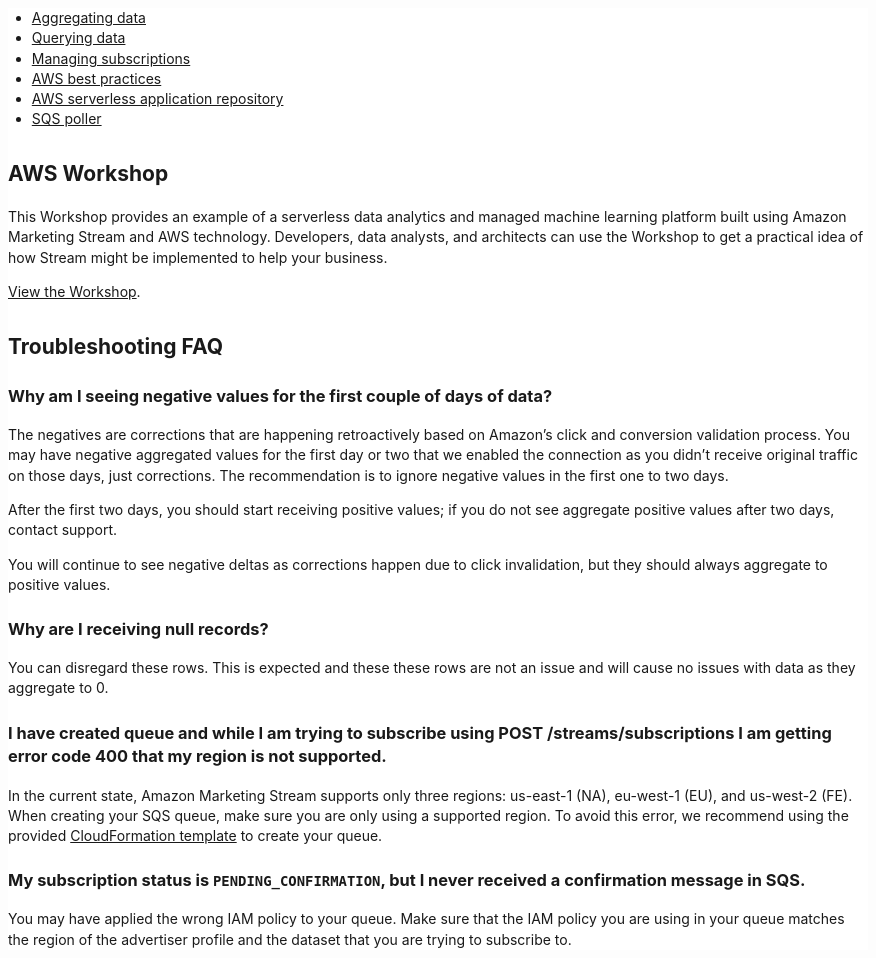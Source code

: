 - [Aggregating data](guides/amazon-marketing-stream/aggregating-data)
- [Querying data](guides/amazon-marketing-stream/querying-data)
- [Managing subscriptions](guides/amazon-marketing-stream/managing-subscriptions)
- [AWS best practices](guides/amazon-marketing-stream/aws-best-practices)
- [AWS serverless application repository](https://serverlessrepo.aws.amazon.com/applications)
- [SQS poller](https://serverlessrepo.aws.amazon.com/applications/us-east-1/077246666028/sqs-poller)

## AWS Workshop
 
This Workshop provides an example of a serverless data analytics and managed machine learning platform built using Amazon Marketing Stream and AWS technology. Developers, data analysts, and architects can use the Workshop to get a practical idea of how Stream might be implemented to help your business. 
 
[View the Workshop](https://catalog.us-east-1.prod.workshops.aws/workshops/73553fea-93ea-4091-a871-89ba40dc2dec/en-US).

## Troubleshooting FAQ

### Why am I seeing negative values for the first couple of days of data?

The negatives are corrections that are happening retroactively based on Amazon’s click and conversion validation process. You may have negative aggregated values for the first day or two that we enabled the connection as you didn’t receive original traffic on those days, just corrections. The recommendation is to ignore negative values in the first one to two days. 

After the first two days, you should start receiving positive values; if you do not see aggregate positive values after two days, contact support. 

You will continue to see negative deltas as corrections happen due to click invalidation, but they should always aggregate to positive values.

### Why are I receiving null records?

You can disregard these rows. This is expected and these these rows are not an issue and will cause no issues with data as they aggregate to 0.

### I have created queue and while I am trying to subscribe using  POST /streams/subscriptions I am getting error code 400 that my region is not supported.

In the current state, Amazon Marketing Stream supports only three regions: us-east-1 (NA), eu-west-1 (EU), and us-west-2 (FE). When creating your SQS queue, make sure you are only using a supported region. To avoid this error, we recommend using the provided [CloudFormation template](guides/amazon-marketing-stream/cloud-formation) to create your queue.

### My subscription status is `PENDING_CONFIRMATION`, but I never received a confirmation message in SQS.

You may have applied the wrong IAM policy to your queue. Make sure that the IAM policy you are using in your queue matches the region of the advertiser profile and the dataset that you are trying to subscribe to. 
